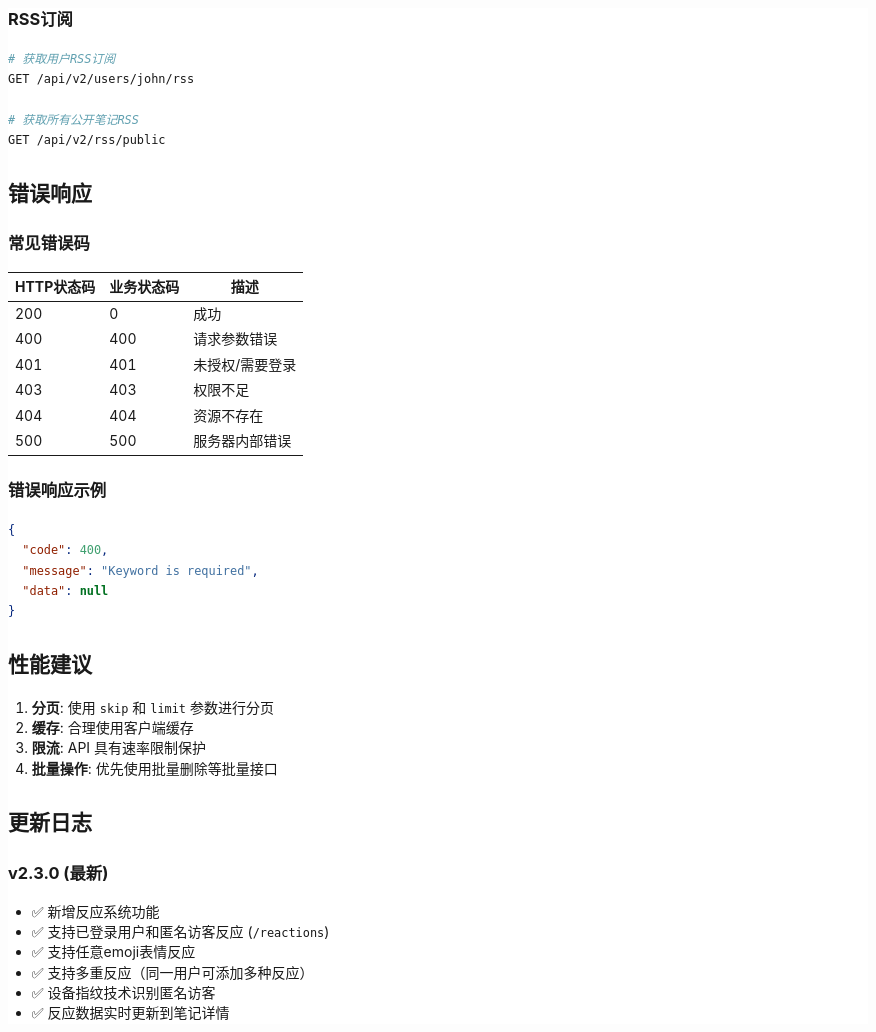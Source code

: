 ### RSS订阅

```bash
# 获取用户RSS订阅
GET /api/v2/users/john/rss

# 获取所有公开笔记RSS
GET /api/v2/rss/public
```

## 错误响应

### 常见错误码

| HTTP状态码 | 业务状态码 | 描述            |
| ---------- | ---------- | --------------- |
| 200        | 0          | 成功            |
| 400        | 400        | 请求参数错误    |
| 401        | 401        | 未授权/需要登录 |
| 403        | 403        | 权限不足        |
| 404        | 404        | 资源不存在      |
| 500        | 500        | 服务器内部错误  |

### 错误响应示例

```json
{
  "code": 400,
  "message": "Keyword is required",
  "data": null
}
```

## 性能建议

1. **分页**: 使用 `skip` 和 `limit` 参数进行分页
2. **缓存**: 合理使用客户端缓存
3. **限流**: API 具有速率限制保护
4. **批量操作**: 优先使用批量删除等批量接口

## 更新日志

### v2.3.0 (最新)

- ✅ 新增反应系统功能
- ✅ 支持已登录用户和匿名访客反应 (`/reactions`)
- ✅ 支持任意emoji表情反应
- ✅ 支持多重反应（同一用户可添加多种反应）
- ✅ 设备指纹技术识别匿名访客
- ✅ 反应数据实时更新到笔记详情
